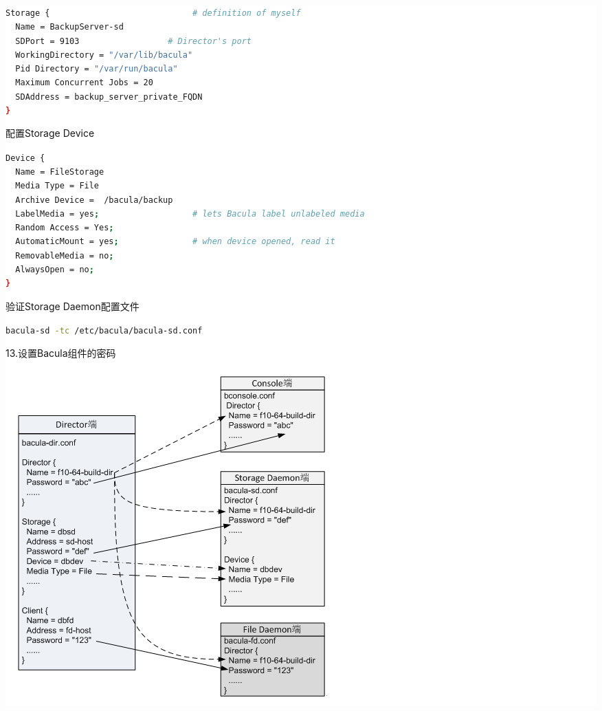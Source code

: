```bash
Storage {                             # definition of myself
  Name = BackupServer-sd
  SDPort = 9103                  # Director's port
  WorkingDirectory = "/var/lib/bacula"
  Pid Directory = "/var/run/bacula"
  Maximum Concurrent Jobs = 20
  SDAddress = backup_server_private_FQDN
}
```
配置Storage Device
```bash
Device {
  Name = FileStorage
  Media Type = File
  Archive Device =  /bacula/backup
  LabelMedia = yes;                   # lets Bacula label unlabeled media
  Random Access = Yes;
  AutomaticMount = yes;               # when device opened, read it
  RemovableMedia = no;
  AlwaysOpen = no;
}
```
验证Storage Daemon配置文件
```bash
bacula-sd -tc /etc/bacula/bacula-sd.conf
```
13.设置Bacula组件的密码

 ![](../../../Image/bacula_passwd.png)
